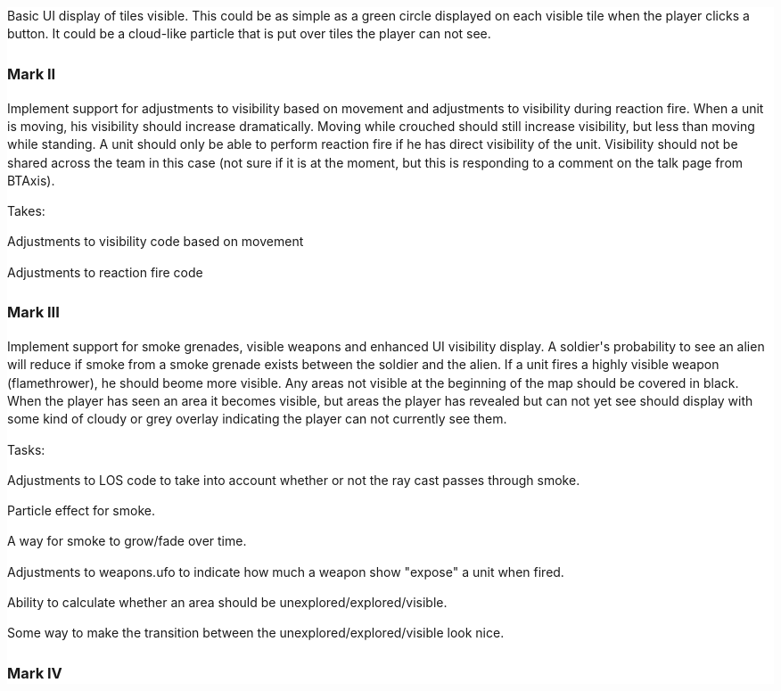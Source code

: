 Basic UI display of tiles visible. This could be as simple as a green
circle displayed on each visible tile when the player clicks a button.
It could be a cloud-like particle that is put over tiles the player can
not see.

### Mark II

Implement support for adjustments to visibility based on movement and
adjustments to visibility during reaction fire. When a unit is moving,
his visibility should increase dramatically. Moving while crouched
should still increase visibility, but less than moving while standing. A
unit should only be able to perform reaction fire if he has direct
visibility of the unit. Visibility should not be shared across the team
in this case (not sure if it is at the moment, but this is responding to
a comment on the talk page from BTAxis).


Takes:


Adjustments to visibility code based on movement

Adjustments to reaction fire code

### Mark III

Implement support for smoke grenades, visible weapons and enhanced UI
visibility display. A soldier's probability to see an alien will reduce
if smoke from a smoke grenade exists between the soldier and the alien.
If a unit fires a highly visible weapon (flamethrower), he should beome
more visible. Any areas not visible at the beginning of the map should
be covered in black. When the player has seen an area it becomes
visible, but areas the player has revealed but can not yet see should
display with some kind of cloudy or grey overlay indicating the player
can not currently see them.


Tasks:


Adjustments to LOS code to take into account whether or not the ray cast
passes through smoke.

Particle effect for smoke.

A way for smoke to grow/fade over time.

Adjustments to weapons.ufo to indicate how much a weapon show "expose" a
unit when fired.

Ability to calculate whether an area should be
unexplored/explored/visible.

Some way to make the transition between the unexplored/explored/visible
look nice.

### Mark IV

